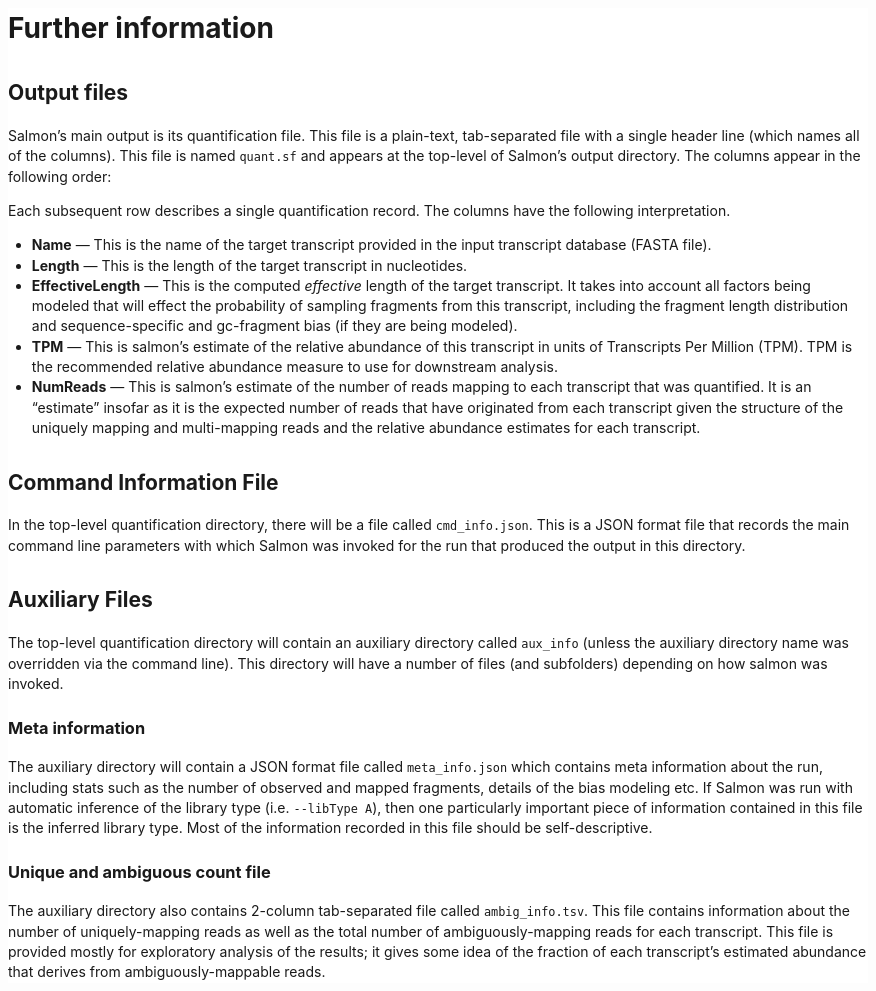# Further information

## Output files

Salmon’s main output is its quantification file. This file is a plain-text, tab-separated file with a single header line (which names all of the columns). This file is named `quant.sf` and appears at the top-level of Salmon’s output directory. The columns appear in the following order:

Each subsequent row describes a single quantification record. The columns have the following interpretation.

- **Name** — This is the name of the target transcript provided in the input transcript database (FASTA file).
- **Length** — This is the length of the target transcript in nucleotides.
- **EffectiveLength** — This is the computed *effective* length of the target transcript. It takes into account all factors being modeled that will effect the probability of sampling fragments from this transcript, including the fragment length distribution and sequence-specific and gc-fragment bias (if they are being modeled).
- **TPM** — This is salmon’s estimate of the relative abundance of this transcript in units of Transcripts Per Million (TPM). TPM is the recommended relative abundance measure to use for downstream analysis.
- **NumReads** — This is salmon’s estimate of the number of reads mapping to each transcript that was quantified. It is an “estimate” insofar as it is the expected number of reads that have originated from each transcript given the structure of the uniquely mapping and multi-mapping reads and the relative abundance estimates for each transcript.

## **Command Information File**

In the top-level quantification directory, there will be a file called `cmd_info.json`. This is a JSON format file that records the main command line parameters with which Salmon was invoked for the run that produced the output in this directory.

## **Auxiliary Files**

The top-level quantification directory will contain an auxiliary directory called `aux_info` (unless the auxiliary directory name was overridden via the command line). This directory will have a number of files (and subfolders) depending on how salmon was invoked.

### **Meta information**

The auxiliary directory will contain a JSON format file called `meta_info.json` which contains meta information about the run, including stats such as the number of observed and mapped fragments, details of the bias modeling etc. If Salmon was run with automatic inference of the library type (i.e. `--libType A`), then one particularly important piece of information contained in this file is the inferred library type. Most of the information recorded in this file should be self-descriptive.

### **Unique and ambiguous count file**

The auxiliary directory also contains 2-column tab-separated file called `ambig_info.tsv`. This file contains information about the number of uniquely-mapping reads as well as the total number of ambiguously-mapping reads for each transcript. This file is provided mostly for exploratory analysis of the results; it gives some idea of the fraction of each transcript’s estimated abundance that derives from ambiguously-mappable reads.
